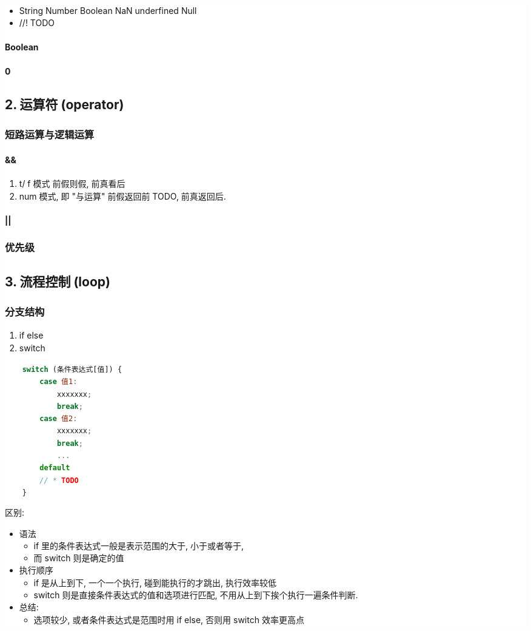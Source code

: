* String Number Boolean NaN underfined Null
* //! TODO

#### Boolean

#### 0

## 2. 运算符 (operator)

### 短路运算与逻辑运算

#### &&

1. t/ f 模式
   前假则假, 前真看后
2. num 模式, 即 "与运算"
   前假返回前 TODO, 前真返回后.

#### ||

### 优先级

## 3. 流程控制 (loop)

### 分支结构

1. if else
2. switch

```js
    switch (条件表达式[值]) {
        case 值1:
            xxxxxxx;
            break;
        case 值2:
            xxxxxxx;
            break;
            ...
        default
        // * TODO
    }
```

区别:

* 语法
  + if 里的条件表达式一般是表示范围的大于, 小于或者等于, 
  + 而 switch 则是确定的值
* 执行顺序
  + if 是从上到下, 一个一个执行, 碰到能执行的才跳出, 执行效率较低
  + switch 则是直接条件表达式的值和选项进行匹配, 不用从上到下挨个执行一遍条件判断.
* 总结:
  + 选项较少, 或者条件表达式是范围时用 if else, 否则用 switch 效率更高点
